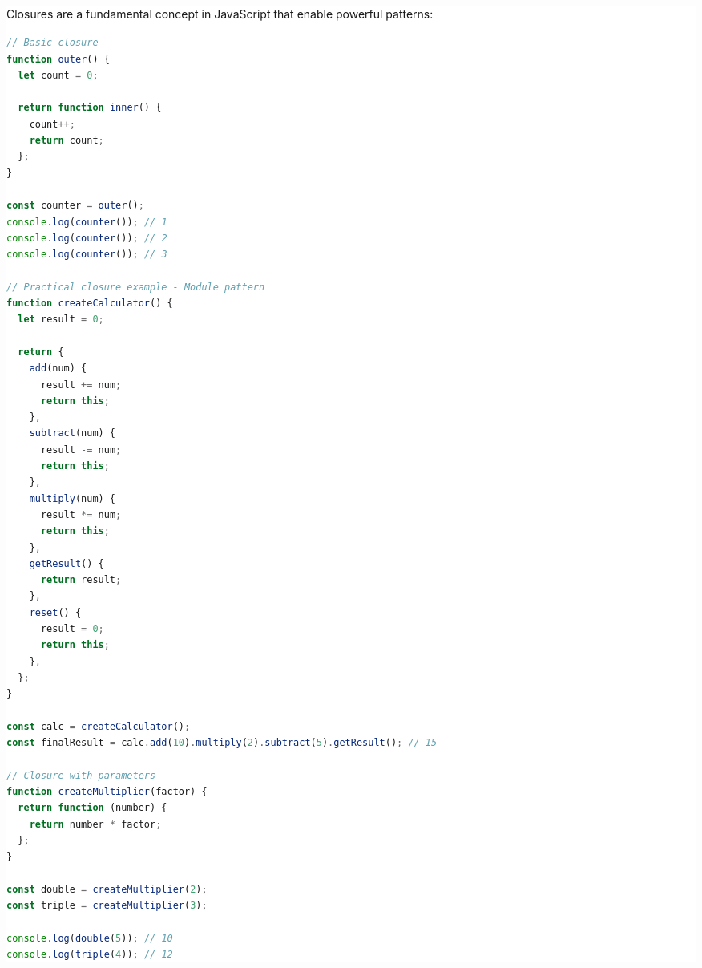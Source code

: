 Closures are a fundamental concept in JavaScript that enable powerful patterns:

```javascript
// Basic closure
function outer() {
  let count = 0;

  return function inner() {
    count++;
    return count;
  };
}

const counter = outer();
console.log(counter()); // 1
console.log(counter()); // 2
console.log(counter()); // 3

// Practical closure example - Module pattern
function createCalculator() {
  let result = 0;

  return {
    add(num) {
      result += num;
      return this;
    },
    subtract(num) {
      result -= num;
      return this;
    },
    multiply(num) {
      result *= num;
      return this;
    },
    getResult() {
      return result;
    },
    reset() {
      result = 0;
      return this;
    },
  };
}

const calc = createCalculator();
const finalResult = calc.add(10).multiply(2).subtract(5).getResult(); // 15

// Closure with parameters
function createMultiplier(factor) {
  return function (number) {
    return number * factor;
  };
}

const double = createMultiplier(2);
const triple = createMultiplier(3);

console.log(double(5)); // 10
console.log(triple(4)); // 12
```
